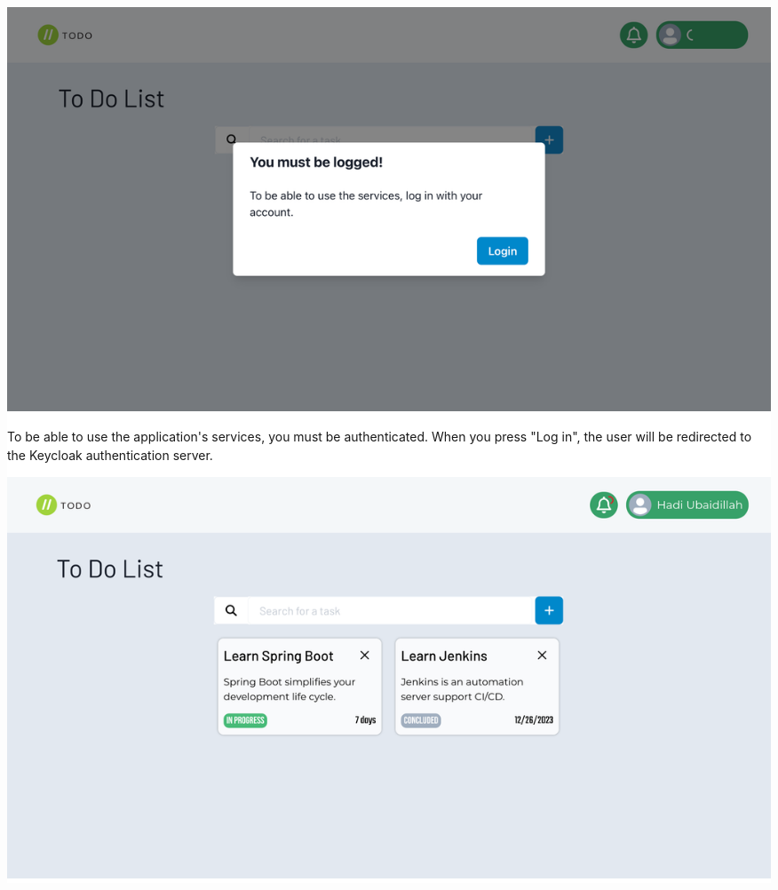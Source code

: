 <img width="1024px" src=".github/login_required.png"/>

To be able to use the application's services, you must be authenticated. When you press "Log in", the user will be redirected to the Keycloak authentication server.

<img width="1024px" src=".github/list.png"/>
